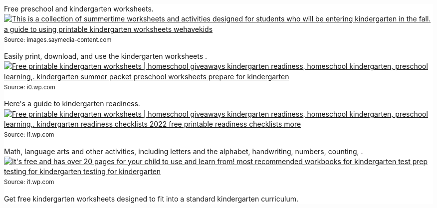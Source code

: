 Free preschool and kindergarten worksheets.
[![This is a collection of summertime worksheets and activities designed for students who will be entering kindergarten in the fall. a guide to using printable kindergarten worksheets wehavekids](https://encrypted-tbn0.gstatic.com/images?q=tbn:ANd9GcTrLYry_3FJzh5IxTwex0RqZ7b7w1hBPRUeTg&amp;usqp=CAU "a guide to using printable kindergarten worksheets wehavekids")](https://images.saymedia-content.com/.image/t_share/MTc0NTk0MDQ3MTQ1NDg2MzI2/kindergarten-worksheets.jpg)
<small>Source: images.saymedia-content.com</small>

Easily print, download, and use the kindergarten worksheets .
[![Free printable kindergarten worksheets | homeschool giveaways kindergarten readiness, homeschool kindergarten, preschool learning,. kindergarten summer packet preschool worksheets prepare for kindergarten](https://encrypted-tbn0.gstatic.com/images?q=tbn:ANd9GcR0SHeI7lnxfAKKPfWMsE0-Qve_LjPAeuHHxA&amp;usqp=CAU "kindergarten summer packet preschool worksheets prepare for kindergarten")](https://i0.wp.com/ecdn.teacherspayteachers.com/thumbitem/Prepare-for-Kindergarten-Summer-Packet-Minimal-Prep-Kindergarten-Worksheets-6329952-1629555301/original-6329952-3.jpg)
<small>Source: i0.wp.com</small>

Here&#039;s a guide to kindergarten readiness.
[![Free printable kindergarten worksheets | homeschool giveaways kindergarten readiness, homeschool kindergarten, preschool learning,. kindergarten readiness checklists 2022 free printable readiness checklists more](https://encrypted-tbn0.gstatic.com/images?q=tbn:ANd9GcQjfThLhPshIJyl9TMTNFqiBzPka5gX4N_Ki0XA0HMWYlet5mwgARKRLtH4IDO2AZM0j8Q&amp;usqp=CAU "kindergarten readiness checklists 2022 free printable readiness checklists more")](https://i1.wp.com/cdn-0.involvery.com/wp-content/uploads/2019/03/kindergarten-readiness-activities-worksheet.jpg?ezimgfmt=rs:268x386/rscb7/ng:webp/ngcb7)
<small>Source: i1.wp.com</small>

Math, language arts and other activities, including letters and the alphabet, handwriting, numbers, counting, .
[![It&#039;s free and has over 20 pages for your child to use and learn from! most recommended workbooks for kindergarten test prep testing for kindergarten testing for kindergarten](https://encrypted-tbn0.gstatic.com/images?q=tbn:ANd9GcQPMlTxe_hjjKMaB97ObkKFxF1e1DjHzmX9Kg&amp;usqp=CAU "most recommended workbooks for kindergarten test prep testing for kindergarten testing for kindergarten")](https://i1.wp.com/cdn.testingforkindergarten.com/uploads/2010/06/lollipoppage2.jpg)
<small>Source: i1.wp.com</small>

Get free kindergarten worksheets designed to fit into a standard kindergarten curriculum.
